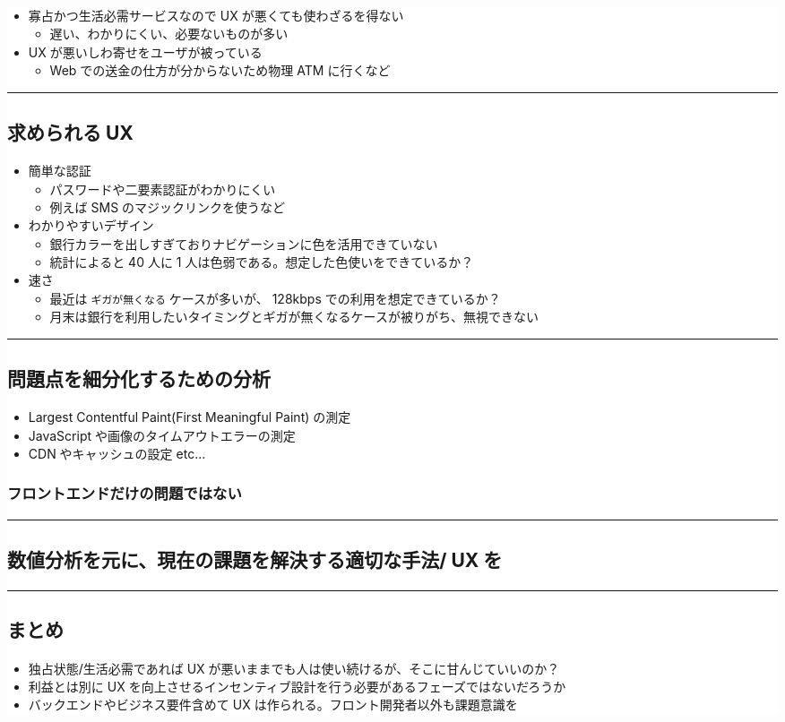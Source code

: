 - 寡占かつ生活必需サービスなので UX が悪くても使わざるを得ない
  - 遅い、わかりにくい、必要ないものが多い
- UX が悪いしわ寄せをユーザが被っている
  - Web での送金の仕方が分からないため物理 ATM に行くなど

---

## 求められる UX

<div/>

- 簡単な認証
  - パスワードや二要素認証がわかりにくい
  - 例えば SMS のマジックリンクを使うなど
- わかりやすいデザイン
  - 銀行カラーを出しすぎておりナビゲーションに色を活用できていない
  - 統計によると 40 人に 1 人は色弱である。想定した色使いをできているか？
- 速さ
  - 最近は `ギガが無くなる` ケースが多いが、 128kbps での利用を想定できているか？
  - 月末は銀行を利用したいタイミングとギガが無くなるケースが被りがち、無視できない

---

## 問題点を細分化するための分析

<div/>

- Largest Contentful Paint(First Meaningful Paint) の測定
- JavaScript や画像のタイムアウトエラーの測定
- CDN やキャッシュの設定 etc...

<div class="m-8" />

### フロントエンドだけの問題ではない

---

## 数値分析を元に、現在の課題を解決する適切な手法/ UX を

---

## まとめ

<div/>

- 独占状態/生活必需であれば UX が悪いままでも人は使い続けるが、そこに甘んじていいのか？
- 利益とは別に UX を向上させるインセンティブ設計を行う必要があるフェーズではないだろうか
- バックエンドやビジネス要件含めて UX は作られる。フロント開発者以外も課題意識を
